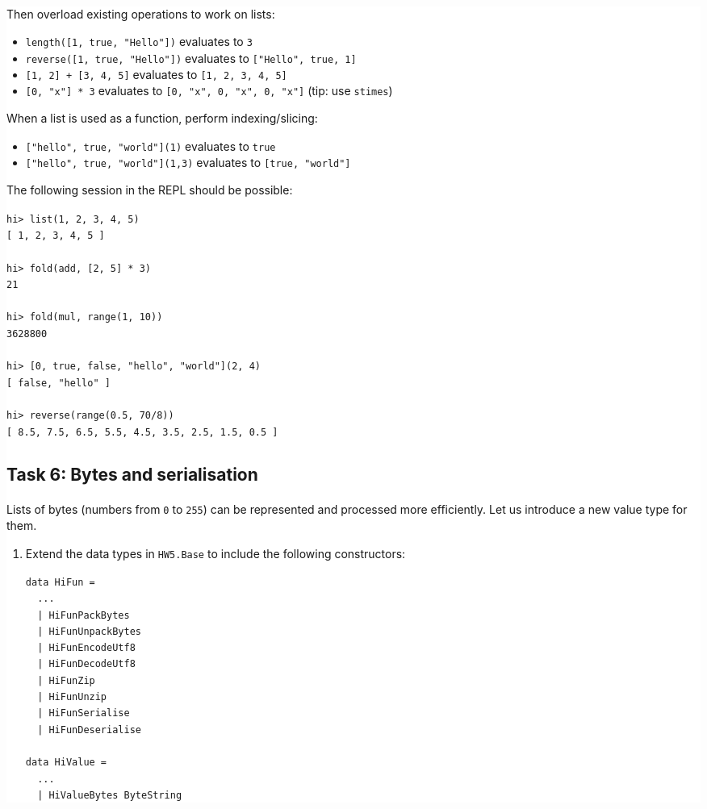   Then overload existing operations to work on lists:

   * `length([1, true, "Hello"])` evaluates to `3`
   * `reverse([1, true, "Hello"])` evaluates to `["Hello", true, 1]`
   * `[1, 2] + [3, 4, 5]` evaluates to `[1, 2, 3, 4, 5]`
   * `[0, "x"] * 3` evaluates to `[0, "x", 0, "x", 0, "x"]` (tip: use `stimes`)

   When a list is used as a function, perform indexing/slicing:

   * `["hello", true, "world"](1)` evaluates to `true`
   * `["hello", true, "world"](1,3)` evaluates to `[true, "world"]`

The following session in the REPL should be possible:

```
hi> list(1, 2, 3, 4, 5)
[ 1, 2, 3, 4, 5 ]

hi> fold(add, [2, 5] * 3)
21

hi> fold(mul, range(1, 10))
3628800

hi> [0, true, false, "hello", "world"](2, 4)
[ false, "hello" ]

hi> reverse(range(0.5, 70/8))
[ 8.5, 7.5, 6.5, 5.5, 4.5, 3.5, 2.5, 1.5, 0.5 ]
```

Task 6: Bytes and serialisation
-------------------------------

Lists of bytes (numbers from `0` to `255`) can be represented and processed more
efficiently. Let us introduce a new value type for them.

1. Extend the data types in `HW5.Base` to include the following constructors:

   ```
   data HiFun =
     ...
     | HiFunPackBytes
     | HiFunUnpackBytes
     | HiFunEncodeUtf8
     | HiFunDecodeUtf8
     | HiFunZip
     | HiFunUnzip
     | HiFunSerialise
     | HiFunDeserialise

   data HiValue =
     ...
     | HiValueBytes ByteString
   ```
